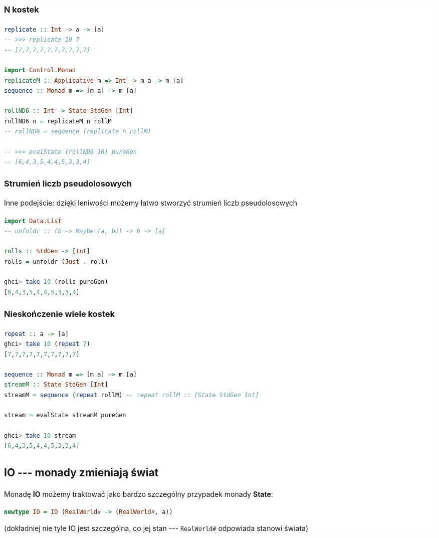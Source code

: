 ### N kostek

``` haskell
replicate :: Int -> a -> [a]
-- >>> replicate 10 7
-- [7,7,7,7,7,7,7,7,7,7]

import Control.Monad
replicateM :: Applicative m => Int -> m a -> m [a]
sequence :: Monad m => [m a] -> m [a]

rollND6 :: Int -> State StdGen [Int]
rollND6 n = replicateM n rollM
-- rollND6 = sequence (replicate n rollM)

-- >>> evalState (rollND6 10) pureGen
-- [6,4,3,5,4,4,5,3,3,4]
```



### Strumień liczb pseudolosowych

Inne podejście: dzięki leniwości możemy łatwo stworzyć strumień liczb pseudolosowych

``` haskell
import Data.List
-- unfoldr :: (b -> Maybe (a, b)) -> b -> [a]

rolls :: StdGen -> [Int]
rolls = unfoldr (Just . roll)

ghci> take 10 (rolls pureGen)
[6,4,3,5,4,4,5,3,3,4]
```

### Nieskończenie wiele kostek

``` haskell
repeat :: a -> [a]
ghci> take 10 (repeat 7)
[7,7,7,7,7,7,7,7,7,7]

sequence :: Monad m => [m a] -> m [a]
streamM :: State StdGen [Int]
streamM = sequence (repeat rollM) -- repeat rollM :: [State StdGen Int]

stream = evalState streamM pureGen

ghci> take 10 stream
[6,4,3,5,4,4,5,3,3,4]
```

## IO --- monady zmieniają świat
Monadę **IO** możemy traktować jako bardzo szczególny przypadek monady **State**:
``` haskell
newtype IO = IO (RealWorld# -> (RealWorld#, a))
```
(dokładniej nie tyle IO jest szczególna, co jej stan --- `RealWorld#` odpowiada stanowi świata)
